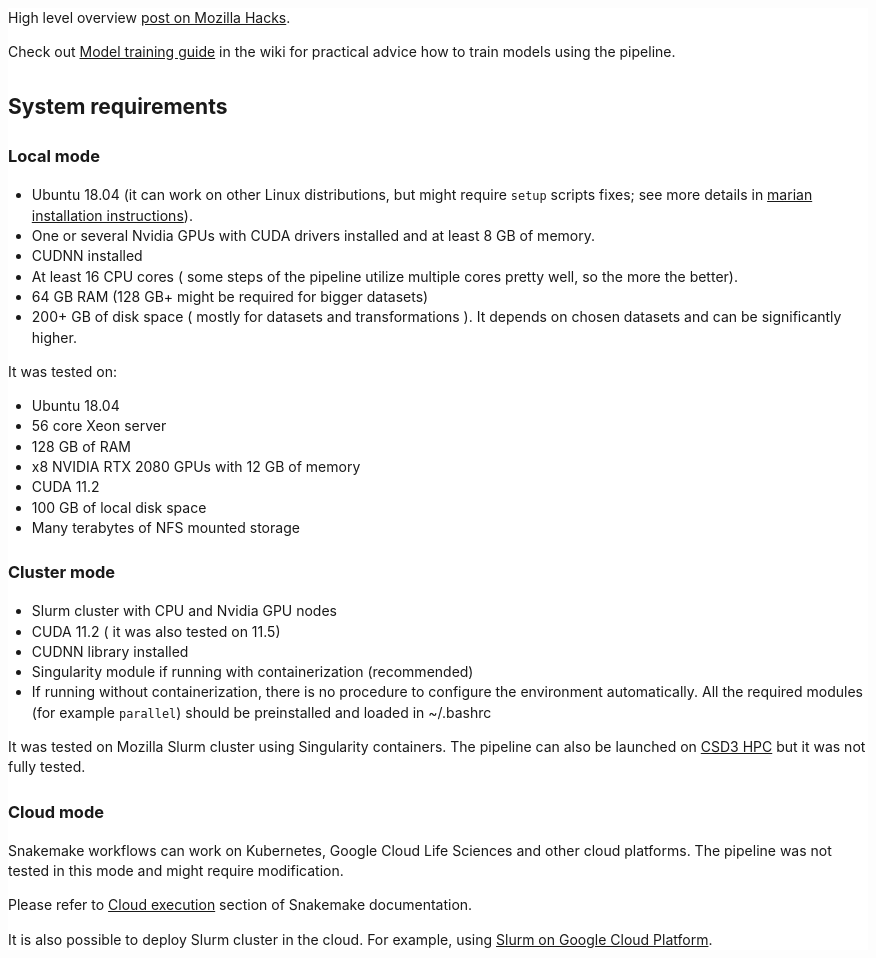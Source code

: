 High level overview [post on Mozilla Hacks](https://hacks.mozilla.org/2022/06/training-efficient-neural-network-models-for-firefox-translations/).

Check out [Model training guide](https://github.com/mozilla/firefox-translations-training/wiki/Model-training-guide) in the wiki for practical advice how to train models using the pipeline.

## System requirements

### Local mode

- Ubuntu 18.04 (it can work on other Linux distributions, but might require `setup` scripts fixes; see more details in [marian installation instructions](https://marian-nmt.github.io/quickstart/)).
- One or several Nvidia GPUs with CUDA drivers installed and at least 8 GB of memory.
- CUDNN installed
- At least 16 CPU cores ( some steps of the pipeline utilize multiple cores pretty well, so the more the better).
- 64 GB RAM (128 GB+ might be required for bigger datasets)
- 200+ GB of disk space ( mostly for datasets and transformations ). 
  It depends on chosen datasets and can be significantly higher.
  
It was tested on: 
- Ubuntu 18.04
- 56 core Xeon server
- 128 GB of RAM
- x8 NVIDIA RTX 2080 GPUs with 12 GB of memory
- CUDA 11.2
- 100 GB of local disk space
- Many terabytes of NFS mounted storage

### Cluster mode

- Slurm cluster with CPU and Nvidia GPU nodes
- CUDA 11.2 ( it was also tested on 11.5)
- CUDNN library installed
- Singularity module if running with containerization (recommended)
- If running without containerization, there is no procedure to configure the environment automatically.
  All the required modules (for example `parallel`) should be preinstalled and loaded in ~/.bashrc

It was tested on Mozilla Slurm cluster using Singularity containers.
The pipeline can also be launched on [CSD3 HPC](https://docs.hpc.cam.ac.uk/hpc/index.html) but it was not fully tested.

### Cloud mode

Snakemake workflows can work on Kubernetes, Google Cloud Life Sciences and other cloud platforms. 
The pipeline was not tested in this mode and might require modification.

Please refer to [Cloud execution](https://snakemake.readthedocs.io/en/stable/executing/cloud.html) section of Snakemake documentation.

It is also possible to deploy Slurm cluster in the cloud. For example, using [Slurm on Google Cloud Platform](https://github.com/SchedMD/slurm-gcp).
